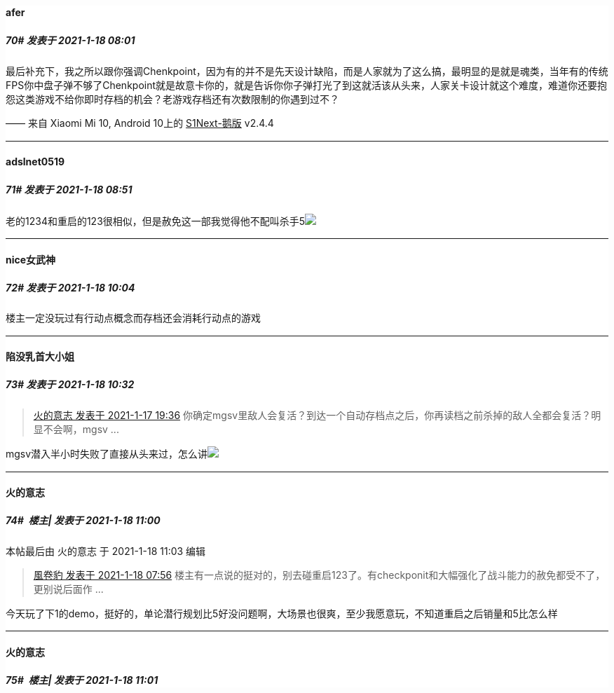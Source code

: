 ####  afer  
##### 70#       发表于 2021-1-18 08:01


最后补充下，我之所以跟你强调Chenkpoint，因为有的并不是先天设计缺陷，而是人家就为了这么搞，最明显的是就是魂类，当年有的传统FPS你中盘子弹不够了Chenkpoint就是故意卡你的，就是告诉你你子弹打光了到这就活该从头来，人家关卡设计就这个难度，难道你还要抱怨这类游戏不给你即时存档的机会？老游戏存档还有次数限制的你遇到过不？

—— 来自 Xiaomi Mi 10, Android 10上的 [S1Next-鹅版](https://github.com/ykrank/S1-Next/releases) v2.4.4


-----

####  adslnet0519  
##### 71#       发表于 2021-1-18 08:51


老的1234和重启的123很相似，但是赦免这一部我觉得他不配叫杀手5<img src="https://static.saraba1st.com/image/smiley/face2017/037.png" referrerpolicy="no-referrer">


-----

####  nice女武神  
##### 72#       发表于 2021-1-18 10:04


楼主一定没玩过有行动点概念而存档还会消耗行动点的游戏 


-----

####  陷没乳首大小姐  
##### 73#       发表于 2021-1-18 10:32


<blockquote><a href="httphttps://bbs.saraba1st.com/2b/forum.php?mod=redirect&amp;goto=findpost&amp;pid=50065399&amp;ptid=1983322" target="_blank">火的意志 发表于 2021-1-17 19:36</a>
你确定mgsv里敌人会复活？到达一个自动存档点之后，你再读档之前杀掉的敌人全都会复活？明显不会啊，mgsv ...</blockquote>
mgsv潜入半小时失败了直接从头来过，怎么讲<img src="https://static.saraba1st.com/image/smiley/face2017/002.png" referrerpolicy="no-referrer">


-----

####  火的意志  
##### 74#         楼主| 发表于 2021-1-18 11:00


 本帖最后由 火的意志 于 2021-1-18 11:03 编辑 
<blockquote><a href="httphttps://bbs.saraba1st.com/2b/forum.php?mod=redirect&amp;goto=findpost&amp;pid=50068433&amp;ptid=1983322" target="_blank">風卷豹 发表于 2021-1-18 07:56</a>
楼主有一点说的挺对的，别去碰重启123了。有checkponit和大幅强化了战斗能力的赦免都受不了，更别说后面作 ...</blockquote>
今天玩了下1的demo，挺好的，单论潜行规划比5好没问题啊，大场景也很爽，至少我愿意玩，不知道重启之后销量和5比怎么样


-----

####  火的意志  
##### 75#         楼主| 发表于 2021-1-18 11:01
